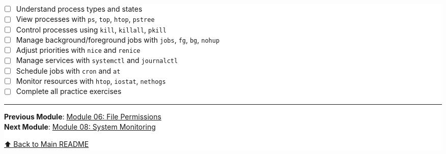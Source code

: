 - [ ] Understand process types and states
- [ ] View processes with `ps`, `top`, `htop`, `pstree`
- [ ] Control processes using `kill`, `killall`, `pkill`
- [ ] Manage background/foreground jobs with `jobs`, `fg`, `bg`, `nohup`
- [ ] Adjust priorities with `nice` and `renice`
- [ ] Manage services with `systemctl` and `journalctl`
- [ ] Schedule jobs with `cron` and `at`
- [ ] Monitor resources with `htop`, `iostat`, `nethogs`
- [ ] Complete all practice exercises

---

**Previous Module**: [Module 06: File Permissions](../06-file-permissions/FilePermissions.md)  
**Next Module**: [Module 08: System Monitoring](../08-monitoring/SystemMonitoring.md)

[⬆ Back to Main README](../README.md)